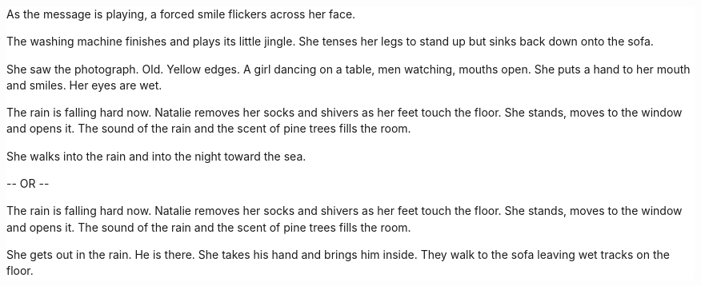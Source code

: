 As the message is playing, a forced smile flickers across her face.

The washing machine finishes and plays its little jingle. She tenses her legs to stand up but sinks back down onto the sofa.

She saw the photograph. Old. Yellow edges. A girl dancing on a table, men watching, mouths open. She puts a hand to her mouth and smiles. Her eyes are wet.

The rain is falling hard now. Natalie removes her socks and shivers as her feet touch the floor. She stands, moves to the window and opens it. The sound of the rain and the scent of pine trees fills the room.

She walks into the rain and into the night toward the sea.

-- OR --

The rain is falling hard now. Natalie removes her socks and shivers as her feet touch the floor. She stands, moves to the window and opens it. The sound of the rain and the scent of pine trees fills the room.

She gets out in the rain. He is there. She takes his hand and brings him inside. They walk to the sofa leaving wet tracks on the floor.

